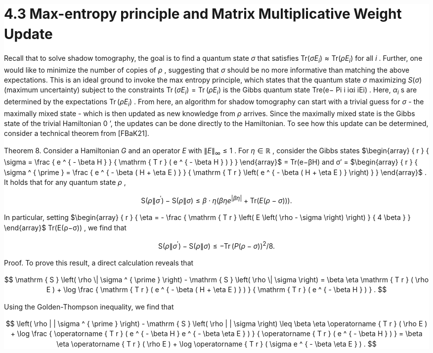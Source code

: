 # 4.3 Max-entropy principle and Matrix Multiplicative Weight Update  

Recall that to solve shadow tomography, the goal is to find a quantum state $\sigma$ that satisfies $\mathrm { T r } ( \sigma E _ { i } ) \approx \mathrm { T r } ( \rho E _ { i } )$ for all $i$ . Further, one would like to minimize the number of copies of $\rho$ , suggesting that $\sigma$ should be no more informative than matching the above expectations. This is an ideal ground to invoke the max entropy principle, which states that the quantum state $\sigma$ maximizing $S ( \sigma )$ (maximum uncertainty) subject to the constraints $\operatorname { T r } ( \sigma E _ { i } ) = \operatorname { T r } ( \rho E _ { i } )$ is the Gibbs quantum state Tre(e− Pi i iαi iEi) . Here, $\alpha _ { i }$ s are determined by the expectations $\operatorname { T r } ( \rho E _ { i } )$ . From here, an algorithm for shadow tomography can start with a trivial guess for $\sigma$ - the maximally mixed state - which is then updated as new knowledge from $\rho$ arrives. Since the maximally mixed state is the Gibbs state of the trivial Hamiltonian $0$ ’, the updates can be done directly to the Hamiltonian. To see how this update can be determined, consider a technical theorem from [FBaK21].  

Theorem 8. Consider a Hamiltonian $G$ and an operator $E$ with $\| E \| _ { \infty } \leq 1$ . For $\eta \in \mathbb { R }$ , consider the Gibbs states $\begin{array} { r } { \sigma = \frac { e ^ { - \beta H } } { \mathrm { T r } ( e ^ { - \beta H } ) } } \end{array}$ = Tr(e−βH) and σ′ = $\begin{array} { r } { \sigma ^ { \prime } = \frac { e ^ { - \beta ( H + \eta E ) } } { \mathrm { T r } \left( e ^ { - \beta ( H + \eta E ) } \right) } } \end{array}$ . It holds that for any quantum state $\rho$ ,  

$$
\mathrm { S } \left( \rho \| \sigma ^ { \prime } \right) - \mathrm { S } \left( \rho \| \sigma \right) \leq \beta \cdot \eta \Big ( \beta \eta e ^ { | \beta \eta | } + \mathrm { T r } ( E ( \rho - \sigma ) ) \Big ) .
$$  

In particular, setting $\begin{array} { r } { \eta = - \frac { \mathrm { T r } \left( E \left( \rho - \sigma \right) \right) } { 4 \beta } } \end{array}$ Tr(E(ρ−σ)) , we find that  

$$
\mathrm { S } \left( \rho \| \sigma ^ { \prime } \right) - \mathrm { S } \left( \rho \| \sigma \right) \leq - \operatorname { T r } ( P ( \rho - \sigma ) ) ^ { 2 } / 8 .
$$  

Proof. To prove this result, a direct calculation reveals that  

$$
\mathrm { S } \left( \rho \| \sigma ^ { \prime } \right) - \mathrm { S } \left( \rho \| \sigma \right) = \beta \eta \mathrm { T r } ( \rho E ) + \log \frac { \mathrm { T r } ( e ^ { - \beta ( H + \eta E ) } ) } { \mathrm { T r } ( e ^ { - \beta H } ) } .
$$  

Using the Golden-Thompson inequality, we find that  

$$
\left( \rho | | \sigma ^ { \prime } \right) - \mathrm { S } \left( \rho | | \sigma \right) \leq \beta \eta \operatorname { T r } ( \rho E ) + \log \frac { \operatorname { T r } ( e ^ { - \beta H } e ^ { - \beta \eta E } ) } { \operatorname { T r } ( e ^ { - \beta H } ) } = \beta \eta \operatorname { T r } ( \rho E ) + \log \operatorname { T r } ( \sigma e ^ { - \beta \eta E } ) .
$$  
